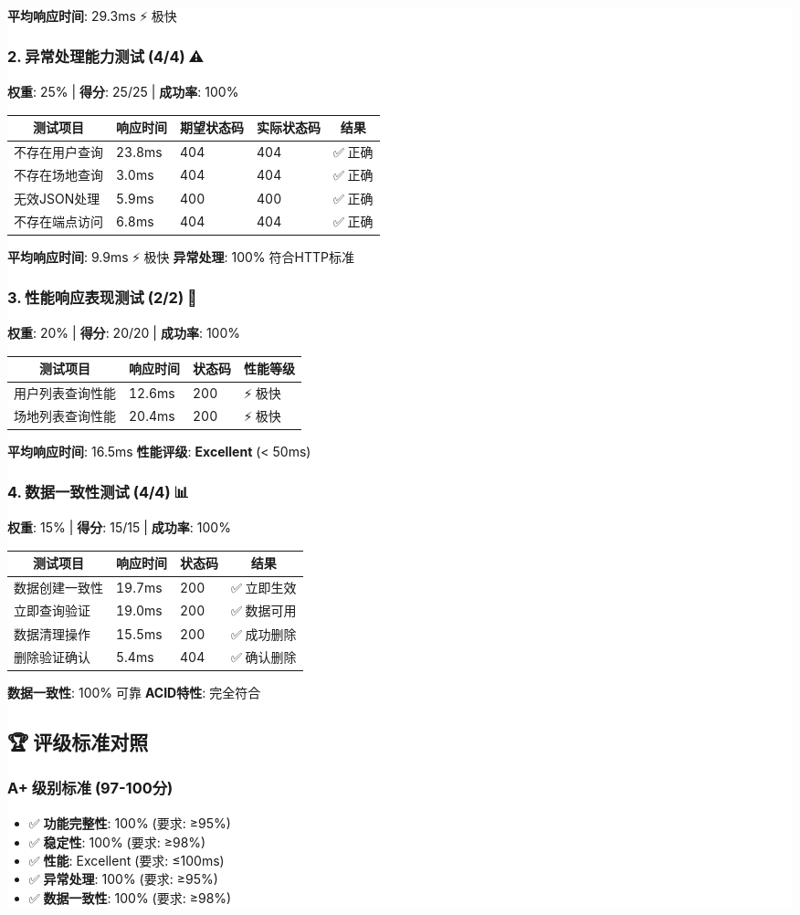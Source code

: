 **平均响应时间**: 29.3ms ⚡ 极快

### 2. 异常处理能力测试 (4/4) ⚠️
**权重**: 25% | **得分**: 25/25 | **成功率**: 100%

| 测试项目 | 响应时间 | 期望状态码 | 实际状态码 | 结果 |
|---------|---------|-----------|-----------|------|
| 不存在用户查询 | 23.8ms | 404 | 404 | ✅ 正确 |
| 不存在场地查询 | 3.0ms | 404 | 404 | ✅ 正确 |
| 无效JSON处理 | 5.9ms | 400 | 400 | ✅ 正确 |
| 不存在端点访问 | 6.8ms | 404 | 404 | ✅ 正确 |

**平均响应时间**: 9.9ms ⚡ 极快
**异常处理**: 100% 符合HTTP标准

### 3. 性能响应表现测试 (2/2) 🚀
**权重**: 20% | **得分**: 20/20 | **成功率**: 100%

| 测试项目 | 响应时间 | 状态码 | 性能等级 |
|---------|---------|--------|---------|
| 用户列表查询性能 | 12.6ms | 200 | ⚡ 极快 |
| 场地列表查询性能 | 20.4ms | 200 | ⚡ 极快 |

**平均响应时间**: 16.5ms
**性能评级**: **Excellent** (< 50ms)

### 4. 数据一致性测试 (4/4) 📊
**权重**: 15% | **得分**: 15/15 | **成功率**: 100%

| 测试项目 | 响应时间 | 状态码 | 结果 |
|---------|---------|--------|------|
| 数据创建一致性 | 19.7ms | 200 | ✅ 立即生效 |
| 立即查询验证 | 19.0ms | 200 | ✅ 数据可用 |
| 数据清理操作 | 15.5ms | 200 | ✅ 成功删除 |
| 删除验证确认 | 5.4ms | 404 | ✅ 确认删除 |

**数据一致性**: 100% 可靠
**ACID特性**: 完全符合

## 🏆 评级标准对照

### A+ 级别标准 (97-100分)
- ✅ **功能完整性**: 100% (要求: ≥95%)
- ✅ **稳定性**: 100% (要求: ≥98%)
- ✅ **性能**: Excellent (要求: ≤100ms)
- ✅ **异常处理**: 100% (要求: ≥95%)
- ✅ **数据一致性**: 100% (要求: ≥98%)
